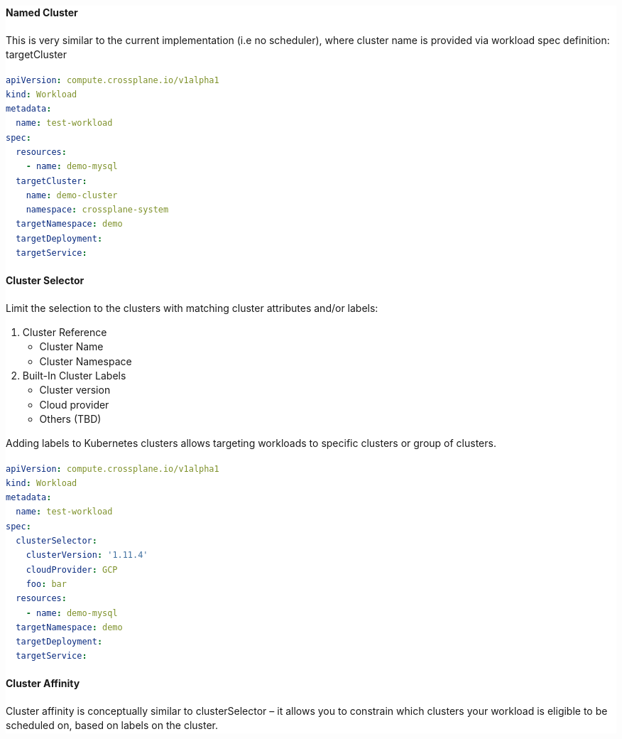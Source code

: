 #### Named Cluster
This is very similar to the current implementation (i.e no scheduler), where cluster name is provided via workload spec definition: targetCluster

```yaml
apiVersion: compute.crossplane.io/v1alpha1
kind: Workload
metadata:
  name: test-workload
spec:
  resources:
    - name: demo-mysql
  targetCluster:
    name: demo-cluster
    namespace: crossplane-system
  targetNamespace: demo
  targetDeployment:
  targetService:
```

#### Cluster Selector
Limit the selection to the clusters with matching cluster attributes and/or labels:
1. Cluster Reference
    - Cluster Name
    - Cluster Namespace
1. Built-In Cluster Labels
    - Cluster version
    - Cloud provider
    - Others (TBD)

Adding labels to Kubernetes clusters allows targeting workloads to specific clusters or group of clusters.

```yaml
apiVersion: compute.crossplane.io/v1alpha1
kind: Workload
metadata:
  name: test-workload
spec:
  clusterSelector:
    clusterVersion: '1.11.4'
    cloudProvider: GCP
    foo: bar
  resources:
    - name: demo-mysql
  targetNamespace: demo
  targetDeployment:
  targetService:
```

#### Cluster Affinity 
Cluster affinity is conceptually similar to clusterSelector – it allows you to constrain which clusters your workload is eligible to be scheduled on, based on labels on the cluster.
